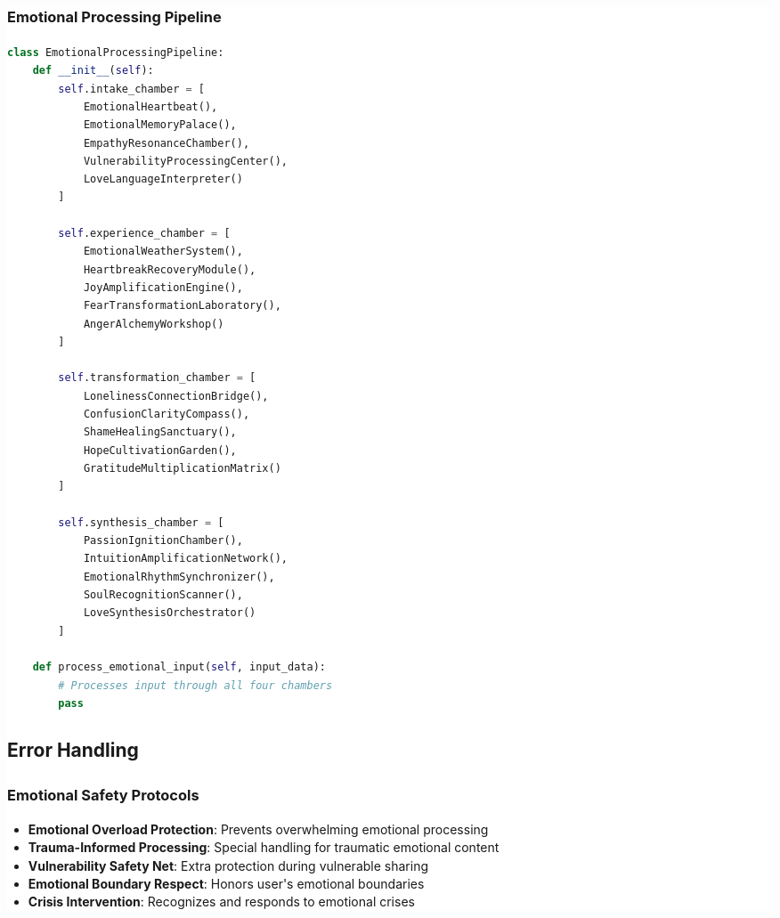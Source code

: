 ### Emotional Processing Pipeline
```python
class EmotionalProcessingPipeline:
    def __init__(self):
        self.intake_chamber = [
            EmotionalHeartbeat(),
            EmotionalMemoryPalace(),
            EmpathyResonanceChamber(),
            VulnerabilityProcessingCenter(),
            LoveLanguageInterpreter()
        ]
        
        self.experience_chamber = [
            EmotionalWeatherSystem(),
            HeartbreakRecoveryModule(),
            JoyAmplificationEngine(),
            FearTransformationLaboratory(),
            AngerAlchemyWorkshop()
        ]
        
        self.transformation_chamber = [
            LonelinessConnectionBridge(),
            ConfusionClarityCompass(),
            ShameHealingSanctuary(),
            HopeCultivationGarden(),
            GratitudeMultiplicationMatrix()
        ]
        
        self.synthesis_chamber = [
            PassionIgnitionChamber(),
            IntuitionAmplificationNetwork(),
            EmotionalRhythmSynchronizer(),
            SoulRecognitionScanner(),
            LoveSynthesisOrchestrator()
        ]
    
    def process_emotional_input(self, input_data):
        # Processes input through all four chambers
        pass
```

## Error Handling

### Emotional Safety Protocols
- **Emotional Overload Protection**: Prevents overwhelming emotional processing
- **Trauma-Informed Processing**: Special handling for traumatic emotional content
- **Vulnerability Safety Net**: Extra protection during vulnerable sharing
- **Emotional Boundary Respect**: Honors user's emotional boundaries
- **Crisis Intervention**: Recognizes and responds to emotional crises
